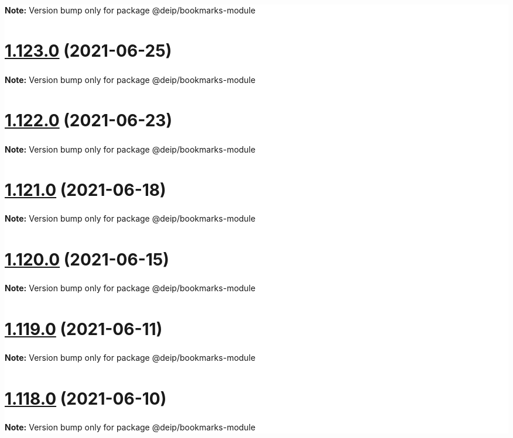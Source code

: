 **Note:** Version bump only for package @deip/bookmarks-module





# [1.123.0](https://github.com/DEIPworld/deip-modules/compare/v1.122.0...v1.123.0) (2021-06-25)

**Note:** Version bump only for package @deip/bookmarks-module





# [1.122.0](https://github.com/DEIPworld/deip-modules/compare/v1.121.1...v1.122.0) (2021-06-23)

**Note:** Version bump only for package @deip/bookmarks-module





# [1.121.0](https://github.com/DEIPworld/deip-modules/compare/v1.120.0...v1.121.0) (2021-06-18)

**Note:** Version bump only for package @deip/bookmarks-module





# [1.120.0](https://github.com/DEIPworld/deip-modules/compare/v1.119.0...v1.120.0) (2021-06-15)

**Note:** Version bump only for package @deip/bookmarks-module





# [1.119.0](https://github.com/DEIPworld/deip-modules/compare/v1.118.0...v1.119.0) (2021-06-11)

**Note:** Version bump only for package @deip/bookmarks-module





# [1.118.0](https://github.com/DEIPworld/deip-modules/compare/v1.116.1...v1.118.0) (2021-06-10)

**Note:** Version bump only for package @deip/bookmarks-module



